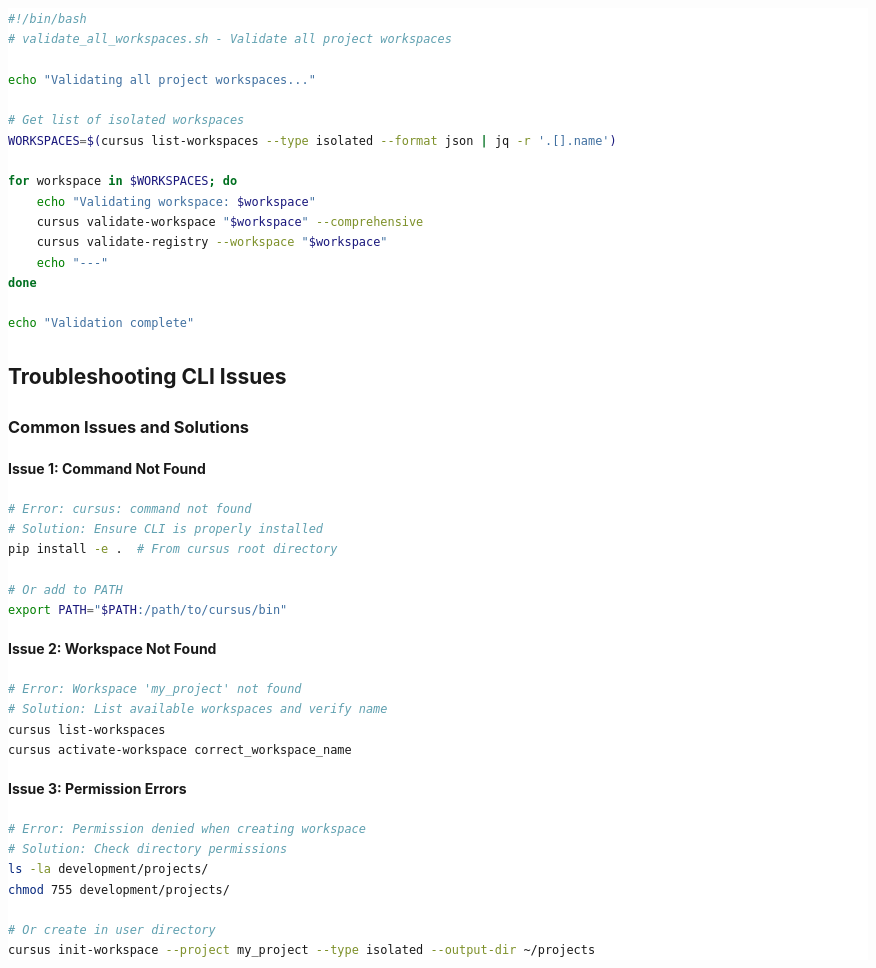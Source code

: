 ```bash
#!/bin/bash
# validate_all_workspaces.sh - Validate all project workspaces

echo "Validating all project workspaces..."

# Get list of isolated workspaces
WORKSPACES=$(cursus list-workspaces --type isolated --format json | jq -r '.[].name')

for workspace in $WORKSPACES; do
    echo "Validating workspace: $workspace"
    cursus validate-workspace "$workspace" --comprehensive
    cursus validate-registry --workspace "$workspace"
    echo "---"
done

echo "Validation complete"
```

## Troubleshooting CLI Issues

### Common Issues and Solutions

#### Issue 1: Command Not Found

```bash
# Error: cursus: command not found
# Solution: Ensure CLI is properly installed
pip install -e .  # From cursus root directory

# Or add to PATH
export PATH="$PATH:/path/to/cursus/bin"
```

#### Issue 2: Workspace Not Found

```bash
# Error: Workspace 'my_project' not found
# Solution: List available workspaces and verify name
cursus list-workspaces
cursus activate-workspace correct_workspace_name
```

#### Issue 3: Permission Errors

```bash
# Error: Permission denied when creating workspace
# Solution: Check directory permissions
ls -la development/projects/
chmod 755 development/projects/

# Or create in user directory
cursus init-workspace --project my_project --type isolated --output-dir ~/projects
```
